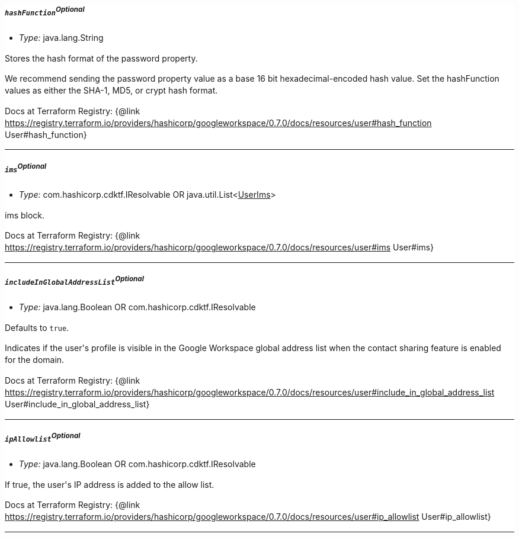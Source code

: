 ##### `hashFunction`<sup>Optional</sup> <a name="hashFunction" id="@cdktf/provider-googleworkspace.user.User.Initializer.parameter.hashFunction"></a>

- *Type:* java.lang.String

Stores the hash format of the password property.

We recommend sending the password property value as a base 16 bit hexadecimal-encoded hash value. Set the hashFunction values as either the SHA-1, MD5, or crypt hash format.

Docs at Terraform Registry: {@link https://registry.terraform.io/providers/hashicorp/googleworkspace/0.7.0/docs/resources/user#hash_function User#hash_function}

---

##### `ims`<sup>Optional</sup> <a name="ims" id="@cdktf/provider-googleworkspace.user.User.Initializer.parameter.ims"></a>

- *Type:* com.hashicorp.cdktf.IResolvable OR java.util.List<<a href="#@cdktf/provider-googleworkspace.user.UserIms">UserIms</a>>

ims block.

Docs at Terraform Registry: {@link https://registry.terraform.io/providers/hashicorp/googleworkspace/0.7.0/docs/resources/user#ims User#ims}

---

##### `includeInGlobalAddressList`<sup>Optional</sup> <a name="includeInGlobalAddressList" id="@cdktf/provider-googleworkspace.user.User.Initializer.parameter.includeInGlobalAddressList"></a>

- *Type:* java.lang.Boolean OR com.hashicorp.cdktf.IResolvable

Defaults to `true`.

Indicates if the user's profile is visible in the Google Workspace global address list when the contact sharing feature is enabled for the domain.

Docs at Terraform Registry: {@link https://registry.terraform.io/providers/hashicorp/googleworkspace/0.7.0/docs/resources/user#include_in_global_address_list User#include_in_global_address_list}

---

##### `ipAllowlist`<sup>Optional</sup> <a name="ipAllowlist" id="@cdktf/provider-googleworkspace.user.User.Initializer.parameter.ipAllowlist"></a>

- *Type:* java.lang.Boolean OR com.hashicorp.cdktf.IResolvable

If true, the user's IP address is added to the allow list.

Docs at Terraform Registry: {@link https://registry.terraform.io/providers/hashicorp/googleworkspace/0.7.0/docs/resources/user#ip_allowlist User#ip_allowlist}

---

